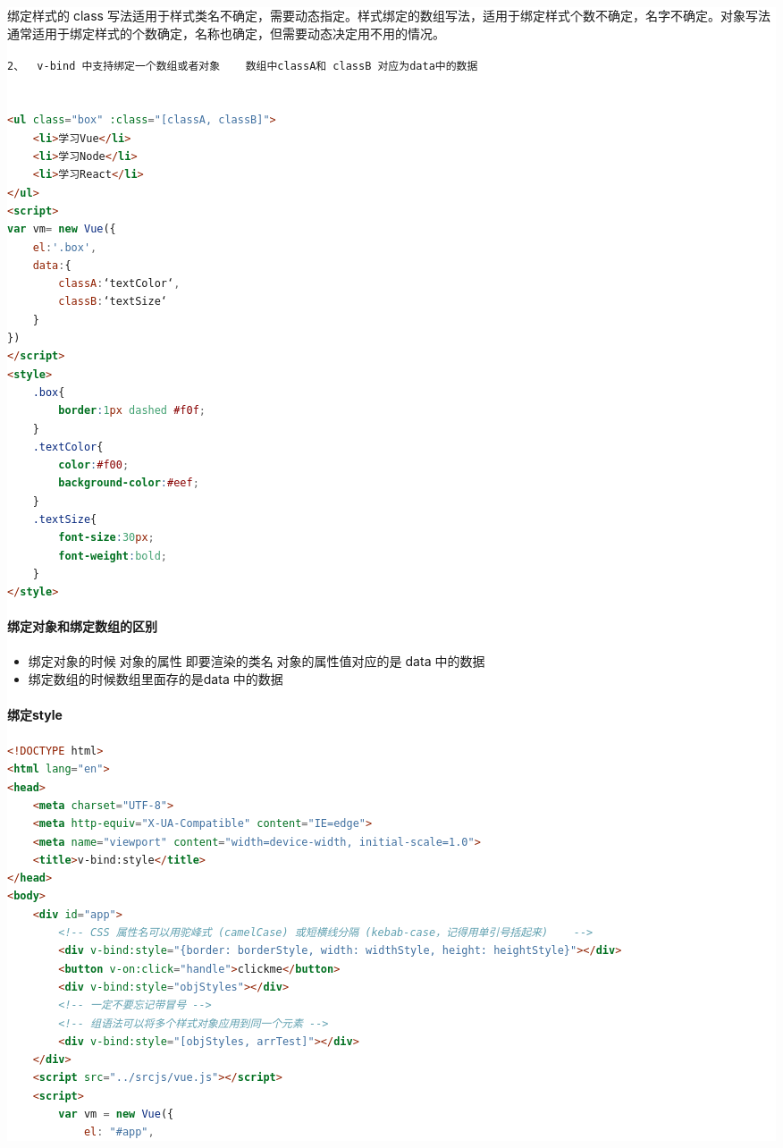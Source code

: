 绑定样式的 class 写法适用于样式类名不确定，需要动态指定。样式绑定的数组写法，适用于绑定样式个数不确定，名字不确定。对象写法通常适用于绑定样式的个数确定，名称也确定，但需要动态决定用不用的情况。

```html
2、  v-bind 中支持绑定一个数组或者对象    数组中classA和 classB 对应为data中的数据


<ul class="box" :class="[classA, classB]">
    <li>学习Vue</li>
    <li>学习Node</li>
    <li>学习React</li>
</ul>
<script>
var vm= new Vue({
    el:'.box',
    data:{
        classA:‘textColor‘,
        classB:‘textSize‘
    }
})
</script>
<style>
    .box{
        border:1px dashed #f0f;
    }
    .textColor{
        color:#f00;
        background-color:#eef;
    }
    .textSize{
        font-size:30px;
        font-weight:bold;
    }
</style>
```

#### 绑定对象和绑定数组的区别

- 绑定对象的时候 对象的属性 即要渲染的类名 对象的属性值对应的是 data 中的数据 
- 绑定数组的时候数组里面存的是data 中的数据 

#### 绑定style

```html
<!DOCTYPE html>
<html lang="en">
<head>
    <meta charset="UTF-8">
    <meta http-equiv="X-UA-Compatible" content="IE=edge">
    <meta name="viewport" content="width=device-width, initial-scale=1.0">
    <title>v-bind:style</title>
</head>
<body>
    <div id="app">
        <!-- CSS 属性名可以用驼峰式 (camelCase) 或短横线分隔 (kebab-case，记得用单引号括起来)    -->
        <div v-bind:style="{border: borderStyle, width: widthStyle, height: heightStyle}"></div>
        <button v-on:click="handle">clickme</button>
        <div v-bind:style="objStyles"></div>
        <!-- 一定不要忘记带冒号 -->
        <!-- 组语法可以将多个样式对象应用到同一个元素 -->
        <div v-bind:style="[objStyles, arrTest]"></div>
    </div>
    <script src="../srcjs/vue.js"></script>
    <script>
        var vm = new Vue({
            el: "#app",
```